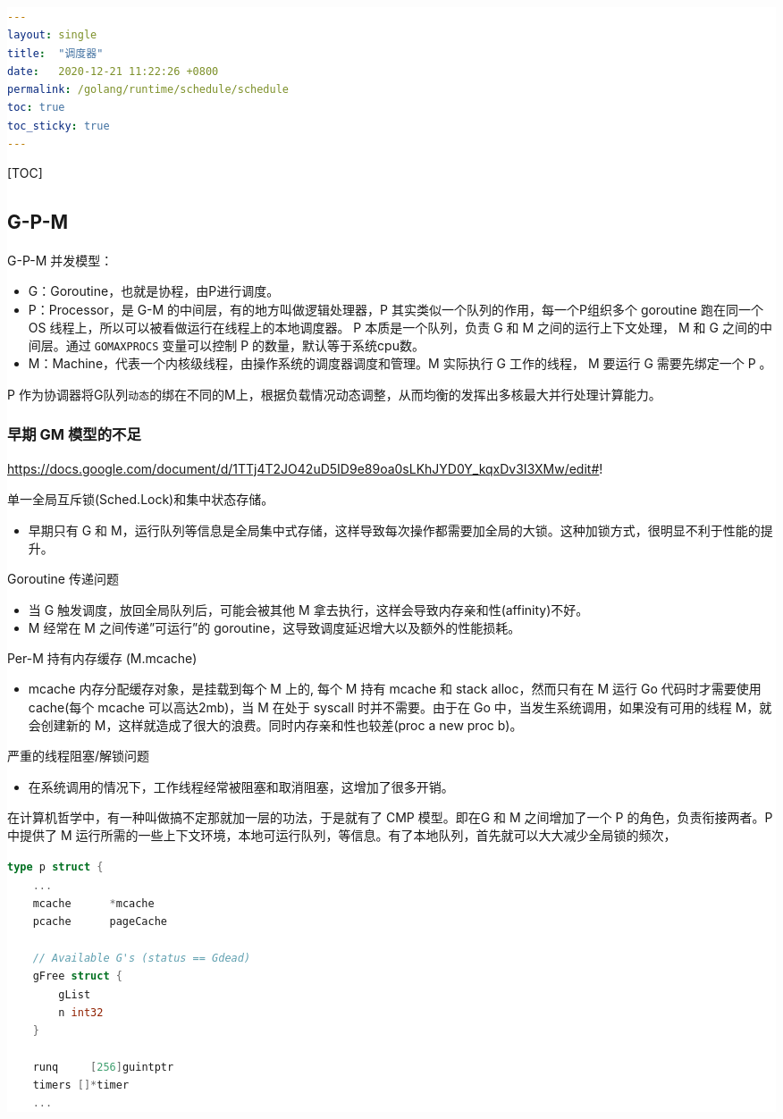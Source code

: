 ```yaml
---
layout: single
title:  "调度器"
date:   2020-12-21 11:22:26 +0800
permalink: /golang/runtime/schedule/schedule
toc: true
toc_sticky: true
---
```




[TOC]



## G-P-M 

G-P-M 并发模型：

- G：Goroutine，也就是协程，由P进行调度。
- P：Processor，是 G-M 的中间层，有的地方叫做逻辑处理器，P 其实类似一个队列的作用，每一个P组织多个 goroutine 跑在同一个 OS 线程上，所以可以被看做运行在线程上的本地调度器。 P 本质是一个队列，负责 G 和 M 之间的运行上下文处理， M 和 G 之间的中间层。通过  `GOMAXPROCS` 变量可以控制 P 的数量，默认等于系统cpu数。
- M：Machine，代表一个内核级线程，由操作系统的调度器调度和管理。M 实际执行 G 工作的线程， M 要运行 G 需要先绑定一个 P 。

P 作为协调器将G队列`动态`的绑在不同的M上，根据负载情况动态调整，从而均衡的发挥出多核最大并行处理计算能力。



### 早期 GM 模型的不足

https://docs.google.com/document/d/1TTj4T2JO42uD5ID9e89oa0sLKhJYD0Y_kqxDv3I3XMw/edit#!

单一全局互斥锁(Sched.Lock)和集中状态存储。

- 早期只有 G 和 M，运行队列等信息是全局集中式存储，这样导致每次操作都需要加全局的大锁。这种加锁方式，很明显不利于性能的提升。

Goroutine 传递问题

- 当 G 触发调度，放回全局队列后，可能会被其他 M 拿去执行，这样会导致内存亲和性(affinity)不好。
- M 经常在 M 之间传递”可运行”的 goroutine，这导致调度延迟增大以及额外的性能损耗。

Per-M 持有内存缓存 (M.mcache)

- mcache 内存分配缓存对象，是挂载到每个 M 上的, 每个 M 持有 mcache 和 stack alloc，然而只有在 M 运行 Go 代码时才需要使用 cache(每个 mcache 可以高达2mb)，当 M 在处于 syscall 时并不需要。由于在 Go 中，当发生系统调用，如果没有可用的线程 M，就会创建新的 M，这样就造成了很大的浪费。同时内存亲和性也较差(proc a new proc b)。

严重的线程阻塞/解锁问题

- 在系统调用的情况下，工作线程经常被阻塞和取消阻塞，这增加了很多开销。 

在计算机哲学中，有一种叫做搞不定那就加一层的功法，于是就有了 CMP 模型。即在G 和 M 之间增加了一个 P 的角色，负责衔接两者。P 中提供了 M 运行所需的一些上下文环境，本地可运行队列，等信息。有了本地队列，首先就可以大大减少全局锁的频次，



```go
type p struct {
    ...
    mcache      *mcache
	pcache      pageCache
    
    // Available G's (status == Gdead)
	gFree struct {
		gList
		n int32
	}
    
    runq     [256]guintptr
    timers []*timer
    ...
```